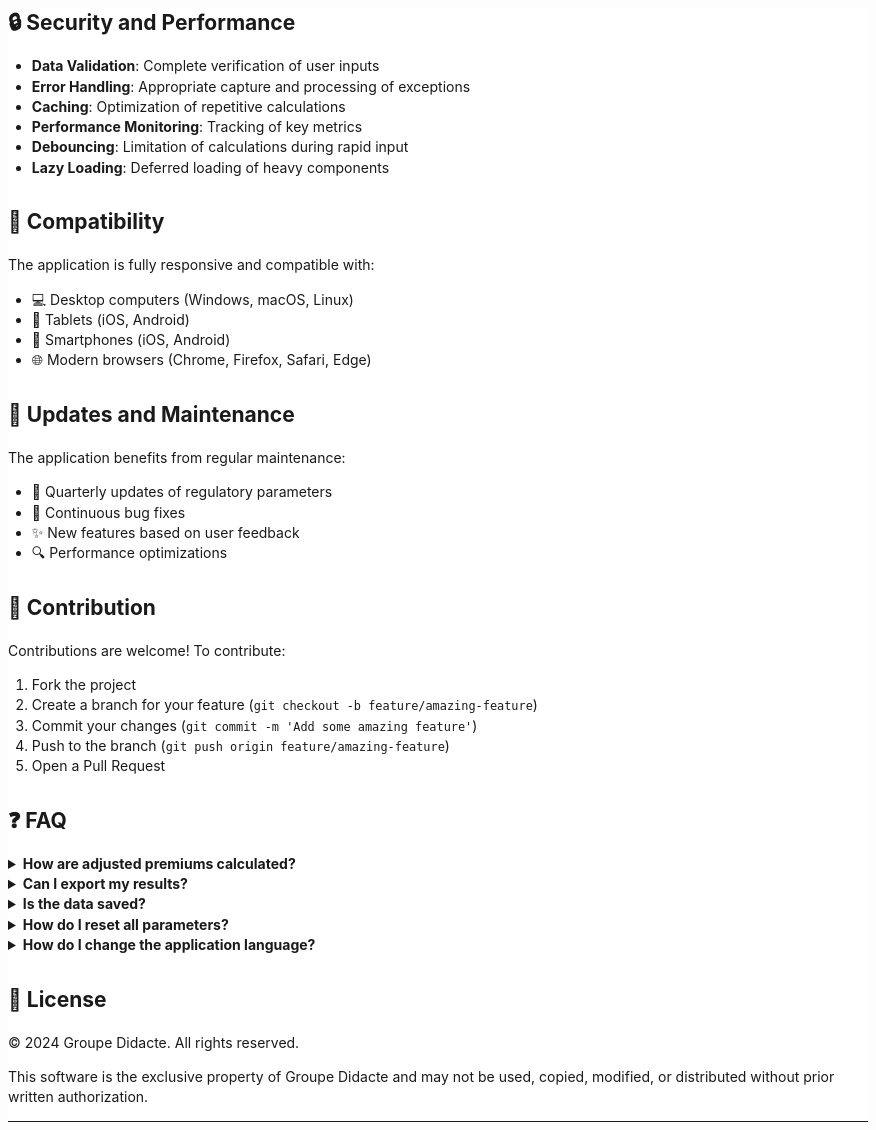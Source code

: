 ## 🔒 Security and Performance

- **Data Validation**: Complete verification of user inputs
- **Error Handling**: Appropriate capture and processing of exceptions
- **Caching**: Optimization of repetitive calculations
- **Performance Monitoring**: Tracking of key metrics
- **Debouncing**: Limitation of calculations during rapid input
- **Lazy Loading**: Deferred loading of heavy components

## 📱 Compatibility

The application is fully responsive and compatible with:
- 💻 Desktop computers (Windows, macOS, Linux)
- 📱 Tablets (iOS, Android)
- 📱 Smartphones (iOS, Android)
- 🌐 Modern browsers (Chrome, Firefox, Safari, Edge)

## 🔄 Updates and Maintenance

The application benefits from regular maintenance:

- 🔄 Quarterly updates of regulatory parameters
- 🐛 Continuous bug fixes
- ✨ New features based on user feedback
- 🔍 Performance optimizations

## 🤝 Contribution

Contributions are welcome! To contribute:

1. Fork the project
2. Create a branch for your feature (`git checkout -b feature/amazing-feature`)
3. Commit your changes (`git commit -m 'Add some amazing feature'`)
4. Push to the branch (`git push origin feature/amazing-feature`)
5. Open a Pull Request

## ❓ FAQ

<details><summary><strong>How are adjusted premiums calculated?</strong></summary></details>

<details><summary><strong>Can I export my results?</strong></summary></details>

<details><summary><strong>Is the data saved?</strong></summary></details>

<details><summary><strong>How do I reset all parameters?</strong></summary></details>

<details><summary><strong>How do I change the application language?</strong></summary></details>

## 📄 License

© 2024 Groupe Didacte. All rights reserved.

This software is the exclusive property of Groupe Didacte and may not be used, copied, modified, or distributed without prior written authorization.

---